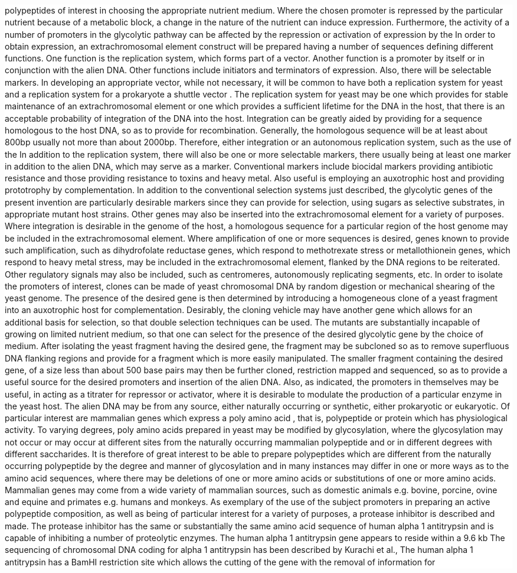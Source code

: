 polypeptides of interest in choosing the appropriate nutrient medium. Where the chosen promoter is repressed by the particular nutrient because of a metabolic block, a change in the nature of the nutrient can induce expression. Furthermore, the activity of a number of promoters in the glycolytic pathway can be affected by the repression or activation of expression by the In order to obtain expression, an extrachromosomal element construct will be prepared having a number of sequences defining different functions. One function is the replication system, which forms part of a vector. Another function is a promoter by itself or in conjunction with the alien DNA. Other functions include initiators and terminators of expression. Also, there will be selectable markers. In developing an appropriate vector, while not necessary, it will be common to have both a replication system for yeast and a replication system for a prokaryote a shuttle vector . The replication system for yeast may be one which provides for stable maintenance of an extrachromosomal element or one which provides a sufficient lifetime for the DNA in the host, that there is an acceptable probability of integration of the DNA into the host. Integration can be greatly aided by providing for a sequence homologous to the host DNA, so as to provide for recombination. Generally, the homologous sequence will be at least about 800bp usually not more than about 2000bp. Therefore, either integration or an autonomous replication system, such as the use of the In addition to the replication system, there will also be one or more selectable markers, there usually being at least one marker in addition to the alien DNA, which may serve as a marker. Conventional markers include biocidal markers providing antibiotic resistance and those providing resistance to toxins and heavy metal. Also useful is employing an auxotrophic host and providing prototrophy by complementation. In addition to the conventional selection systems just described, the glycolytic genes of the present invention are particularly desirable markers since they can provide for selection, using sugars as selective substrates, in appropriate mutant host strains. Other genes may also be inserted into the extrachromosomal element for a variety of purposes. Where integration is desirable in the genome of the host, a homologous sequence for a particular region of the host genome may be included in the extrachromosomal element. Where amplification of one or more sequences is desired, genes known to provide such amplification, such as dihydrofolate reductase genes, which respond to methotrexate stress or metallothionein genes, which respond to heavy metal stress, may be included in the extrachromosomal element, flanked by the DNA regions to be reiterated. Other regulatory signals may also be included, such as centromeres, autonomously replicating segments, etc. In order to isolate the promoters of interest, clones can be made of yeast chromosomal DNA by random digestion or mechanical shearing of the yeast genome. The presence of the desired gene is then determined by introducing a homogeneous clone of a yeast fragment into an auxotrophic host for complementation. Desirably, the cloning vehicle may have another gene which allows for an additional basis for selection, so that double selection techniques can be used. The mutants are substantially incapable of growing on limited nutrient medium, so that one can select for the presence of the desired glycolytic gene by the choice of medium. After isolating the yeast fragment having the desired gene, the fragment may be subcloned so as to remove superfluous DNA flanking regions and provide for a fragment which is more easily manipulated. The smaller fragment containing the desired gene, of a size less than about 500 base pairs may then be further cloned, restriction mapped and sequenced, so as to provide a useful source for the desired promoters and insertion of the alien DNA. Also, as indicated, the promoters in themselves may be useful, in acting as a titrater for repressor or activator, where it is desirable to modulate the production of a particular enzyme in the yeast host. The alien DNA may be from any source, either naturally occurring or synthetic, either prokaryotic or eukaryotic. Of particular interest are mammalian genes which express a poly amino acid , that is, polypeptide or protein which has physiological activity. To varying degrees, poly amino acids prepared in yeast may be modified by glycosylation, where the glycosylation may not occur or may occur at different sites from the naturally occurring mammalian polypeptide and or in different degrees with different saccharides. It is therefore of great interest to be able to prepare polypeptides which are different from the naturally occurring polypeptide by the degree and manner of glycosylation and in many instances may differ in one or more ways as to the amino acid sequences, where there may be deletions of one or more amino acids or substitutions of one or more amino acids. Mammalian genes may come from a wide variety of mammalian sources, such as domestic animals e.g. bovine, porcine, ovine and equine and primates e.g. humans and monkeys. As exemplary of the use of the subject promoters in preparing an active polypeptide composition, as well as being of particular interest for a variety of purposes, a protease inhibitor is described and made. The protease inhibitor has the same or substantially the same amino acid sequence of human alpha 1 antitrypsin and is capable of inhibiting a number of proteolytic enzymes. The human alpha 1 antitrypsin gene appears to reside within a 9.6 kb The sequencing of chromosomal DNA coding for alpha 1 antitrypsin has been described by Kurachi et al., The human alpha 1 antitrypsin has a BamHI restriction site which allows the cutting of the gene with the removal of information for